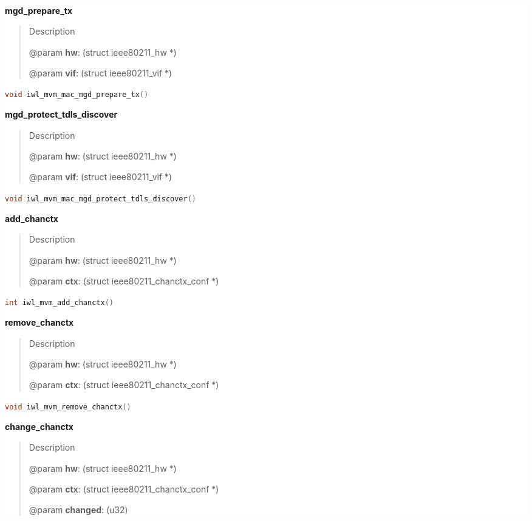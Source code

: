 

**mgd_prepare_tx**

> Description
>
> @param **hw**: (struct ieee80211_hw \*)
>
> @param **vif**: (struct ieee80211_vif \*)

```C
void iwl_mvm_mac_mgd_prepare_tx()
```



**mgd_protect_tdls_discover**

> Description
>
> @param **hw**: (struct ieee80211_hw \*)
>
> @param **vif**: (struct ieee80211_vif \*)

```C
void iwl_mvm_mac_mgd_protect_tdls_discover()
```



**add_chanctx**

> Description
>
> @param **hw**: (struct ieee80211_hw \*)
>
> @param **ctx**: (struct ieee80211_chanctx_conf \*)

```C
int iwl_mvm_add_chanctx()
```



**remove_chanctx**

> Description
>
> @param **hw**: (struct ieee80211_hw \*)
>
> @param **ctx**: (struct ieee80211_chanctx_conf \*)

```C
void iwl_mvm_remove_chanctx()
```



**change_chanctx**

> Description
>
> @param **hw**: (struct ieee80211_hw \*)
>
> @param **ctx**: (struct ieee80211_chanctx_conf \*)
>
> @param **changed**: (u32)

